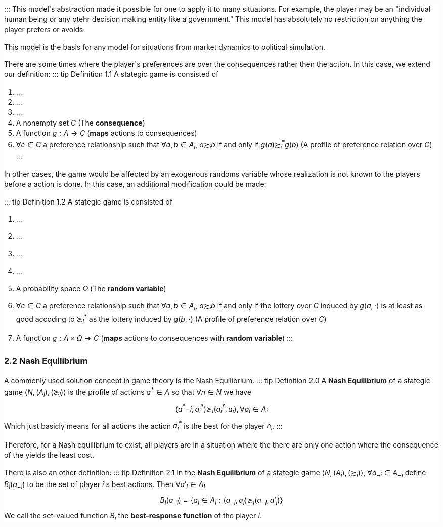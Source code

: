 :::
This model's abstraction made it possible for one to apply it to many situations. For example, the player may be an "individual human being or any otehr decision making entity like a government." This model has absolutely no restriction on anything the player prefers or avoids.

This model is the basis for any model for situations from market dynamics to political simulation.

There are some times where the player's preferences are over the consequences rather then the action. In this case, we extend our definition:
::: tip Definition 1.1
A stategic game is consisted of
1. ...
2. ...
3. ...
4. A nonempty set $C$ (The **consequence**)
5. A function $g: A \to C$ (**maps** actions to consequences)
6. $\forall c \in C$ a preference relationship such that $\forall a, b\in A_i$, $a\succsim_i b$ if and only if $g(a) \succsim^*_i g(b)$ (A profile of preference relation over $C$)
:::

In other cases, the game would be affected by an exogenous randoms variable whose realization is not known to the players before a action is done. In this case, an additional modification could be made:

::: tip Definition 1.2
A stategic game is consisted of
1. ...
2. ...
3. ...
4. ...

5. A probability space $\Omega$ (The **random variable**)
6. $\forall c \in C$ a preference relationship such that $\forall a, b\in A_i$, $a\succsim_i b$ if and only if the lottery over $C$ induced by $g(a,\cdot)$ is at least as good accoding to $\succsim^*_i$ as the lottery induced by $g(b, \cdot)$ (A profile of preference relation over $C$)
7. A function $g: A \times \Omega \to C$ (**maps** actions to consequences with **random variable**)
:::

### 2.2 Nash Equilibrium
A commonly used solution concept in game theory is the Nash Equilibrium.
::: tip Definition 2.0
A **Nash Equilibrium** of a stategic game $\langle N, (A_i), (\succsim_i)\rangle$ is the profile of actions $a^* \in A$ so that $\forall n \in N$ we have
$$(a^*{-i},a^*_i)\succsim_i(a^*_i, a_i), \forall a_i\in A_i$$
Which just basicly means for all actions the action $a^*_i$ is the best for the player $n_i$.
:::

Therefore, for a Nash equilibrium to exist, all players are in a situation where the there are only one action where the consequence of the yields the least cost.

There is also an other definition:
::: tip Definition 2.1
In the **Nash Equilibrium** of a stategic game $\langle N, (A_i), (\succsim_i)\rangle$, $\forall a_{-i}\in A_{-i}$ define $B_i(a_{-i})$ to be the set of player $i$'s best actions. Then $\forall a'_i\in A_i$
$$B_i(a_{-i})=\{a_i\in A_i:(a_{-i}, a_i)\succsim_i(a_{-i}, a'_i)\}$$
We call the set-valued function $B_i$ the **best-response function** of the player $i$.
